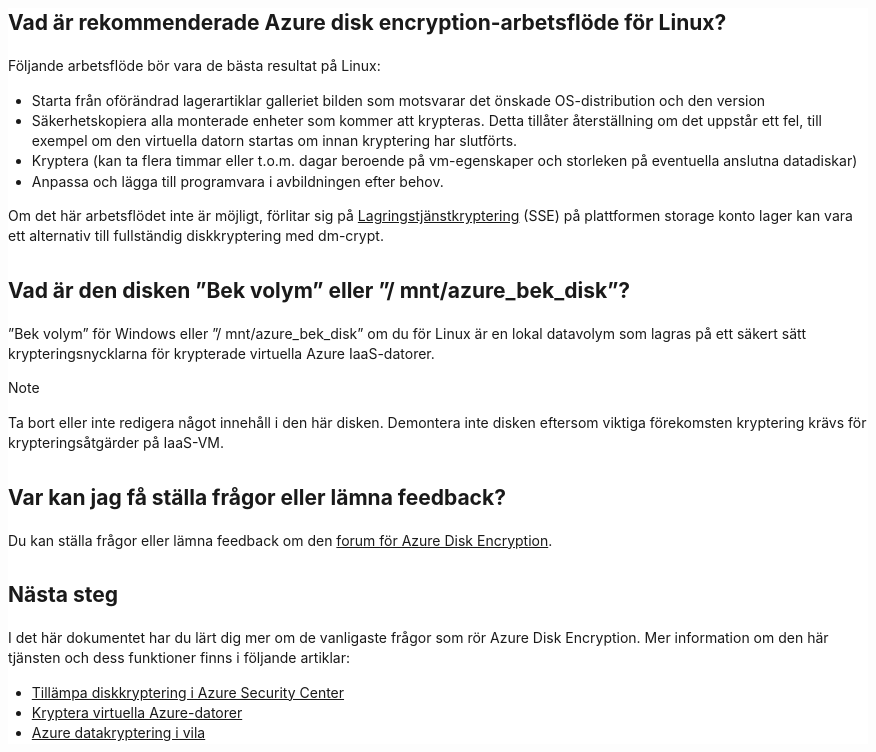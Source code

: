 ## <a name="what-is-the-recommended-azure-disk-encryption-workflow-for-linux"></a>Vad är rekommenderade Azure disk encryption-arbetsflöde för Linux?

Följande arbetsflöde bör vara de bästa resultat på Linux:
* Starta från oförändrad lagerartiklar galleriet bilden som motsvarar det önskade OS-distribution och den version
* Säkerhetskopiera alla monterade enheter som kommer att krypteras.  Detta tillåter återställning om det uppstår ett fel, till exempel om den virtuella datorn startas om innan kryptering har slutförts.
* Kryptera (kan ta flera timmar eller t.o.m. dagar beroende på vm-egenskaper och storleken på eventuella anslutna datadiskar)
* Anpassa och lägga till programvara i avbildningen efter behov.

Om det här arbetsflödet inte är möjligt, förlitar sig på [Lagringstjänstkryptering](../storage/common/storage-service-encryption.md) (SSE) på plattformen storage konto lager kan vara ett alternativ till fullständig diskkryptering med dm-crypt.

## <a name="what-is-the-disk-bek-volume-or-mntazurebekdisk"></a>Vad är den disken ”Bek volym” eller ”/ mnt/azure_bek_disk”?

”Bek volym” för Windows eller ”/ mnt/azure_bek_disk” om du för Linux är en lokal datavolym som lagras på ett säkert sätt krypteringsnycklarna för krypterade virtuella Azure IaaS-datorer.
> [!NOTE]
> Ta bort eller inte redigera något innehåll i den här disken. Demontera inte disken eftersom viktiga förekomsten kryptering krävs för krypteringsåtgärder på IaaS-VM.

## <a name="where-can-i-go-to-ask-questions-or-provide-feedback"></a>Var kan jag få ställa frågor eller lämna feedback?

Du kan ställa frågor eller lämna feedback om den [forum för Azure Disk Encryption](https://social.msdn.microsoft.com/Forums/en-US/home?forum=AzureDiskEncryption).

## <a name="next-steps"></a>Nästa steg
I det här dokumentet har du lärt dig mer om de vanligaste frågor som rör Azure Disk Encryption. Mer information om den här tjänsten och dess funktioner finns i följande artiklar:

- [Tillämpa diskkryptering i Azure Security Center](https://docs.microsoft.com/azure/security-center/security-center-apply-disk-encryption)
- [Kryptera virtuella Azure-datorer](https://docs.microsoft.com/azure/security-center/security-center-disk-encryption)
- [Azure datakryptering i vila](https://docs.microsoft.com/azure/security/azure-security-encryption-atrest)
